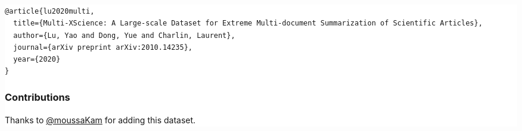 ```
@article{lu2020multi,
  title={Multi-XScience: A Large-scale Dataset for Extreme Multi-document Summarization of Scientific Articles},
  author={Lu, Yao and Dong, Yue and Charlin, Laurent},
  journal={arXiv preprint arXiv:2010.14235},
  year={2020}
}
```

### Contributions

Thanks to [@moussaKam](https://github.com/moussaKam) for adding this dataset.